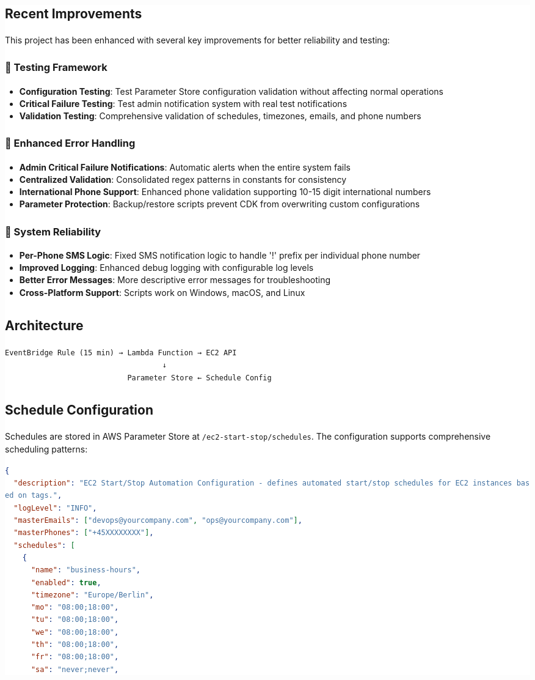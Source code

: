 ## Recent Improvements

This project has been enhanced with several key improvements for better
reliability and testing:

### 🧪 Testing Framework

- **Configuration Testing**: Test Parameter Store configuration validation
  without affecting normal operations
- **Critical Failure Testing**: Test admin notification system with real test
  notifications
- **Validation Testing**: Comprehensive validation of schedules, timezones,
  emails, and phone numbers

### 🚨 Enhanced Error Handling

- **Admin Critical Failure Notifications**: Automatic alerts when the entire
  system fails
- **Centralized Validation**: Consolidated regex patterns in constants for
  consistency
- **International Phone Support**: Enhanced phone validation supporting 10-15
  digit international numbers
- **Parameter Protection**: Backup/restore scripts prevent CDK from overwriting
  custom configurations

### 🔧 System Reliability

- **Per-Phone SMS Logic**: Fixed SMS notification logic to handle '!' prefix per
  individual phone number
- **Improved Logging**: Enhanced debug logging with configurable log levels
- **Better Error Messages**: More descriptive error messages for troubleshooting
- **Cross-Platform Support**: Scripts work on Windows, macOS, and Linux

## Architecture

```
EventBridge Rule (15 min) → Lambda Function → EC2 API
                                    ↓
                            Parameter Store ← Schedule Config
```

## Schedule Configuration

Schedules are stored in AWS Parameter Store at `/ec2-start-stop/schedules`. The
configuration supports comprehensive scheduling patterns:

```json
{
  "description": "EC2 Start/Stop Automation Configuration - defines automated start/stop schedules for EC2 instances based on tags.",
  "logLevel": "INFO",
  "masterEmails": ["devops@yourcompany.com", "ops@yourcompany.com"],
  "masterPhones": ["+45XXXXXXXX"],
  "schedules": [
    {
      "name": "business-hours",
      "enabled": true,
      "timezone": "Europe/Berlin",
      "mo": "08:00;18:00",
      "tu": "08:00;18:00",
      "we": "08:00;18:00",
      "th": "08:00;18:00",
      "fr": "08:00;18:00",
      "sa": "never;never",
```